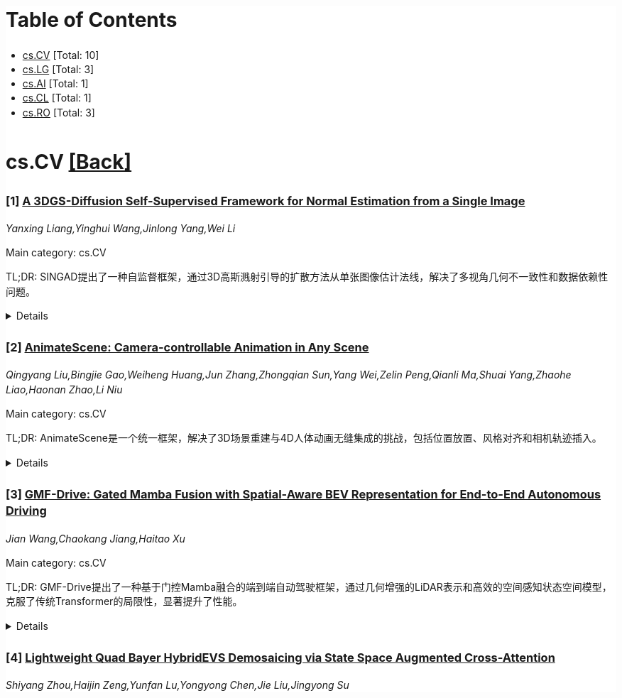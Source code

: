 <div id=toc></div>

# Table of Contents

- [cs.CV](#cs.CV) [Total: 10]
- [cs.LG](#cs.LG) [Total: 3]
- [cs.AI](#cs.AI) [Total: 1]
- [cs.CL](#cs.CL) [Total: 1]
- [cs.RO](#cs.RO) [Total: 3]


<div id='cs.CV'></div>

# cs.CV [[Back]](#toc)

### [1] [A 3DGS-Diffusion Self-Supervised Framework for Normal Estimation from a Single Image](https://arxiv.org/abs/2508.05950)
*Yanxing Liang,Yinghui Wang,Jinlong Yang,Wei Li*

Main category: cs.CV

TL;DR: SINGAD提出了一种自监督框架，通过3D高斯溅射引导的扩散方法从单张图像估计法线，解决了多视角几何不一致性和数据依赖性问题。


<details><summary>Details</summary></details>


### [2] [AnimateScene: Camera-controllable Animation in Any Scene](https://arxiv.org/abs/2508.05982)
*Qingyang Liu,Bingjie Gao,Weiheng Huang,Jun Zhang,Zhongqian Sun,Yang Wei,Zelin Peng,Qianli Ma,Shuai Yang,Zhaohe Liao,Haonan Zhao,Li Niu*

Main category: cs.CV

TL;DR: AnimateScene是一个统一框架，解决了3D场景重建与4D人体动画无缝集成的挑战，包括位置放置、风格对齐和相机轨迹插入。


<details><summary>Details</summary></details>


### [3] [GMF-Drive: Gated Mamba Fusion with Spatial-Aware BEV Representation for End-to-End Autonomous Driving](https://arxiv.org/abs/2508.06113)
*Jian Wang,Chaokang Jiang,Haitao Xu*

Main category: cs.CV

TL;DR: GMF-Drive提出了一种基于门控Mamba融合的端到端自动驾驶框架，通过几何增强的LiDAR表示和高效的空间感知状态空间模型，克服了传统Transformer的局限性，显著提升了性能。


<details><summary>Details</summary></details>


### [4] [Lightweight Quad Bayer HybridEVS Demosaicing via State Space Augmented Cross-Attention](https://arxiv.org/abs/2508.06058)
*Shiyang Zhou,Haijin Zeng,Yunfan Lu,Yongyong Chen,Jie Liu,Jingyong Su*
